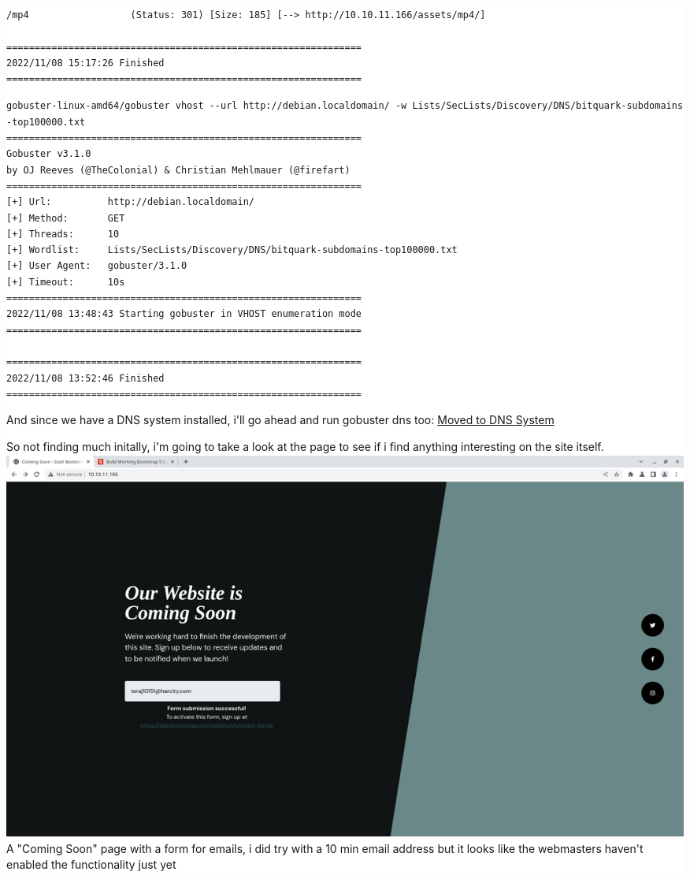 ```
/mp4                  (Status: 301) [Size: 185] [--> http://10.10.11.166/assets/mp4/]
                                                                                     
===============================================================
2022/11/08 15:17:26 Finished
===============================================================

```

```
gobuster-linux-amd64/gobuster vhost --url http://debian.localdomain/ -w Lists/SecLists/Discovery/DNS/bitquark-subdomains-top100000.txt
===============================================================
Gobuster v3.1.0
by OJ Reeves (@TheColonial) & Christian Mehlmauer (@firefart)
===============================================================
[+] Url:          http://debian.localdomain/
[+] Method:       GET
[+] Threads:      10
[+] Wordlist:     Lists/SecLists/Discovery/DNS/bitquark-subdomains-top100000.txt
[+] User Agent:   gobuster/3.1.0
[+] Timeout:      10s
===============================================================
2022/11/08 13:48:43 Starting gobuster in VHOST enumeration mode
===============================================================
                                 
===============================================================
2022/11/08 13:52:46 Finished
===============================================================
```

And since we have a DNS system installed, i'll go ahead and run gobuster dns too: [Moved to DNS System](#dns-system)

So not finding much initally, i'm going to take a look at the page to see if i find anything interesting on the site itself.
![Screenshot of homepage](https://github.com/e-war/Writeups/blob/master/HackTheBox/Trick/Screenshots/1Trick_homepage.png)
A "Coming Soon" page with a form for emails, i did try with a 10 min email address but it looks like the webmasters haven't enabled the functionality just yet